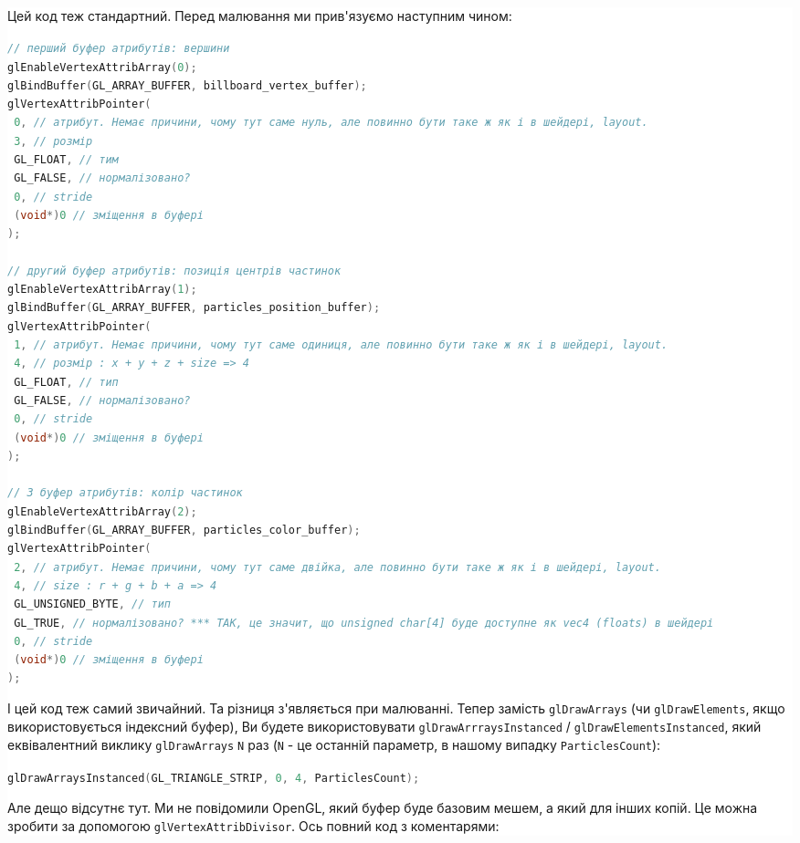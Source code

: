 Цей код теж стандартний. Перед малювання ми прив'язуємо наступним чином:

``` cpp
// перший буфер атрибутів: вершини
glEnableVertexAttribArray(0);
glBindBuffer(GL_ARRAY_BUFFER, billboard_vertex_buffer);
glVertexAttribPointer(
 0, // атрибут. Немає причини, чому тут саме нуль, але повинно бути таке ж як і в шейдері, layout.
 3, // розмір
 GL_FLOAT, // тим
 GL_FALSE, // нормалізовано?
 0, // stride
 (void*)0 // зміщення в буфері
);

// другий буфер атрибутів: позиція центрів частинок
glEnableVertexAttribArray(1);
glBindBuffer(GL_ARRAY_BUFFER, particles_position_buffer);
glVertexAttribPointer(
 1, // атрибут. Немає причини, чому тут саме одиниця, але повинно бути таке ж як і в шейдері, layout.
 4, // розмір : x + y + z + size => 4
 GL_FLOAT, // тип
 GL_FALSE, // нормалізовано?
 0, // stride
 (void*)0 // зміщення в буфері
);

// 3 буфер атрибутів: колір частинок
glEnableVertexAttribArray(2);
glBindBuffer(GL_ARRAY_BUFFER, particles_color_buffer);
glVertexAttribPointer(
 2, // атрибут. Немає причини, чому тут саме двійка, але повинно бути таке ж як і в шейдері, layout.
 4, // size : r + g + b + a => 4
 GL_UNSIGNED_BYTE, // тип
 GL_TRUE, // нормалізовано? *** ТАК, це значит, що unsigned char[4] буде доступне як vec4 (floats) в шейдері
 0, // stride
 (void*)0 // зміщення в буфері
);
```

І цей код теж самий звичайний. Та різниця з'являється при малюванні. Тепер замість `glDrawArrays` (чи `glDrawElements`, якщо використовується індексний буфер), Ви будете використовувати `glDrawArrraysInstanced` / `glDrawElementsInstanced`, який еквівалентний виклику `glDrawArrays` `N` раз (`N` - це останній параметр, в нашому випадку `ParticlesCount`):

``` cpp
glDrawArraysInstanced(GL_TRIANGLE_STRIP, 0, 4, ParticlesCount);
```

Але дещо відсутнє тут. Ми не повідомили OpenGL, який буфер буде базовим мешем, а який для інших копій. Це можна зробити за допомогою `glVertexAttribDivisor`. Ось повний код з коментарями:
